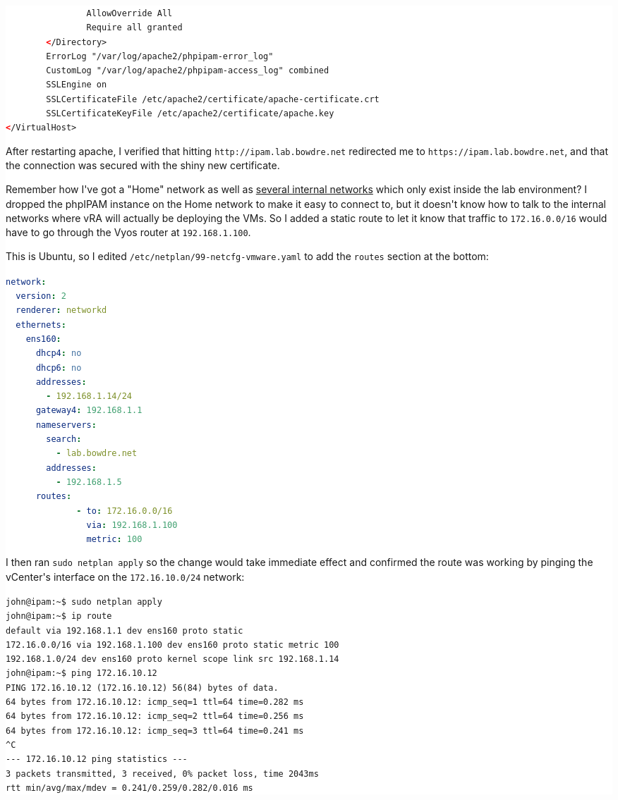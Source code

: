 ```xml
                AllowOverride All
                Require all granted
        </Directory>
        ErrorLog "/var/log/apache2/phpipam-error_log"
        CustomLog "/var/log/apache2/phpipam-access_log" combined
        SSLEngine on
        SSLCertificateFile /etc/apache2/certificate/apache-certificate.crt
        SSLCertificateKeyFile /etc/apache2/certificate/apache.key
</VirtualHost>
```
After restarting apache, I verified that hitting `http://ipam.lab.bowdre.net` redirected me to `https://ipam.lab.bowdre.net`, and that the connection was secured with the shiny new certificate. 

Remember how I've got a "Home" network as well as [several internal networks](vmware-home-lab-on-intel-nuc-9#networking) which only exist inside the lab environment? I dropped the phpIPAM instance on the Home network to make it easy to connect to, but it doesn't know how to talk to the internal networks where vRA will actually be deploying the VMs. So I added a static route to let it know that traffic to `172.16.0.0/16` would have to go through the Vyos router at `192.168.1.100`.

This is Ubuntu, so I edited `/etc/netplan/99-netcfg-vmware.yaml` to add the `routes` section at the bottom:
```yaml
network:
  version: 2
  renderer: networkd
  ethernets:
    ens160:
      dhcp4: no
      dhcp6: no
      addresses:
        - 192.168.1.14/24
      gateway4: 192.168.1.1
      nameservers:
        search:
          - lab.bowdre.net
        addresses:
          - 192.168.1.5
      routes:
              - to: 172.16.0.0/16
                via: 192.168.1.100
                metric: 100
```
I then ran `sudo netplan apply` so the change would take immediate effect and confirmed the route was working by pinging the vCenter's interface on the `172.16.10.0/24` network:
```
john@ipam:~$ sudo netplan apply
john@ipam:~$ ip route
default via 192.168.1.1 dev ens160 proto static 
172.16.0.0/16 via 192.168.1.100 dev ens160 proto static metric 100 
192.168.1.0/24 dev ens160 proto kernel scope link src 192.168.1.14 
john@ipam:~$ ping 172.16.10.12
PING 172.16.10.12 (172.16.10.12) 56(84) bytes of data.
64 bytes from 172.16.10.12: icmp_seq=1 ttl=64 time=0.282 ms
64 bytes from 172.16.10.12: icmp_seq=2 ttl=64 time=0.256 ms
64 bytes from 172.16.10.12: icmp_seq=3 ttl=64 time=0.241 ms
^C
--- 172.16.10.12 ping statistics ---
3 packets transmitted, 3 received, 0% packet loss, time 2043ms
rtt min/avg/max/mdev = 0.241/0.259/0.282/0.016 ms
```
